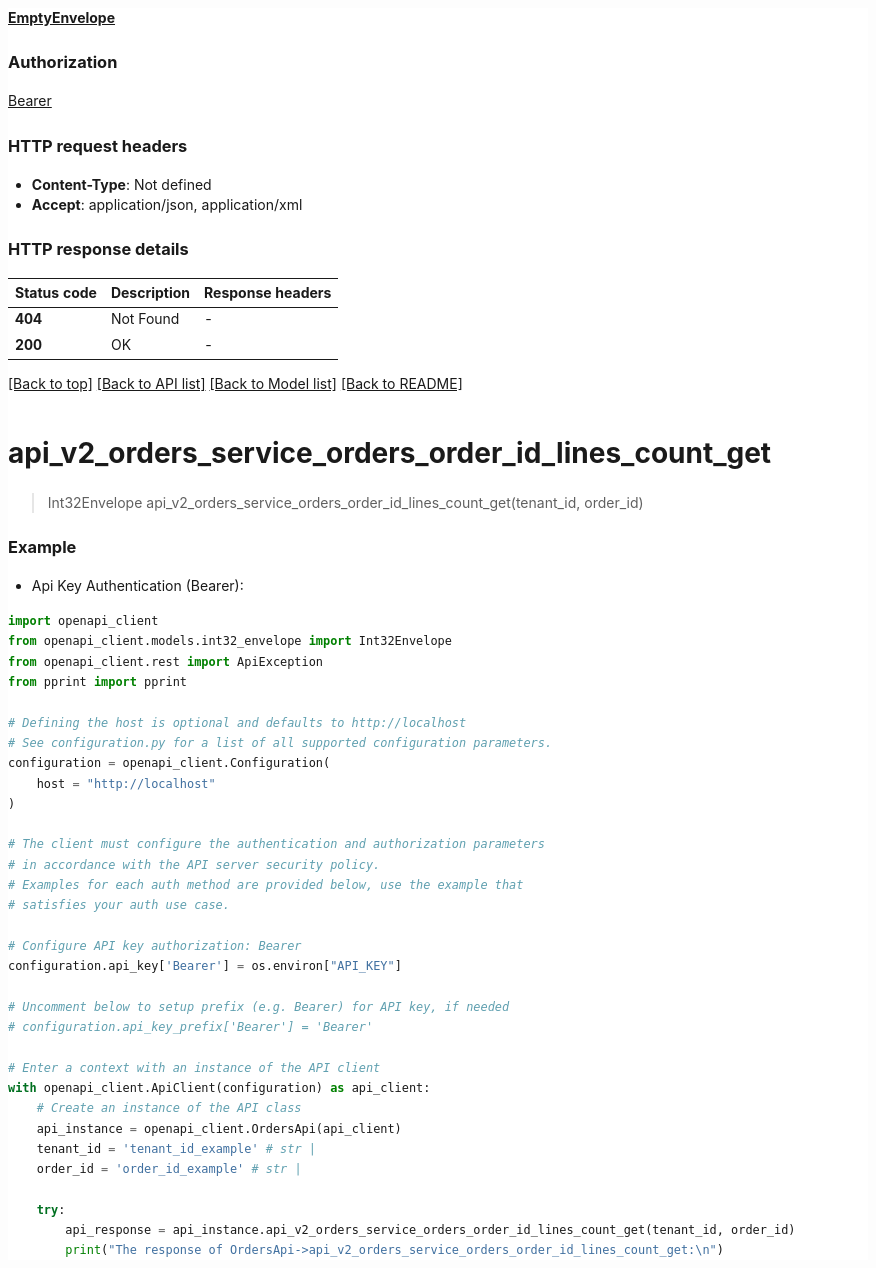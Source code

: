 [**EmptyEnvelope**](EmptyEnvelope.md)

### Authorization

[Bearer](../README.md#Bearer)

### HTTP request headers

 - **Content-Type**: Not defined
 - **Accept**: application/json, application/xml

### HTTP response details

| Status code | Description | Response headers |
|-------------|-------------|------------------|
**404** | Not Found |  -  |
**200** | OK |  -  |

[[Back to top]](#) [[Back to API list]](../README.md#documentation-for-api-endpoints) [[Back to Model list]](../README.md#documentation-for-models) [[Back to README]](../README.md)

# **api_v2_orders_service_orders_order_id_lines_count_get**
> Int32Envelope api_v2_orders_service_orders_order_id_lines_count_get(tenant_id, order_id)



### Example

* Api Key Authentication (Bearer):

```python
import openapi_client
from openapi_client.models.int32_envelope import Int32Envelope
from openapi_client.rest import ApiException
from pprint import pprint

# Defining the host is optional and defaults to http://localhost
# See configuration.py for a list of all supported configuration parameters.
configuration = openapi_client.Configuration(
    host = "http://localhost"
)

# The client must configure the authentication and authorization parameters
# in accordance with the API server security policy.
# Examples for each auth method are provided below, use the example that
# satisfies your auth use case.

# Configure API key authorization: Bearer
configuration.api_key['Bearer'] = os.environ["API_KEY"]

# Uncomment below to setup prefix (e.g. Bearer) for API key, if needed
# configuration.api_key_prefix['Bearer'] = 'Bearer'

# Enter a context with an instance of the API client
with openapi_client.ApiClient(configuration) as api_client:
    # Create an instance of the API class
    api_instance = openapi_client.OrdersApi(api_client)
    tenant_id = 'tenant_id_example' # str | 
    order_id = 'order_id_example' # str | 

    try:
        api_response = api_instance.api_v2_orders_service_orders_order_id_lines_count_get(tenant_id, order_id)
        print("The response of OrdersApi->api_v2_orders_service_orders_order_id_lines_count_get:\n")
```